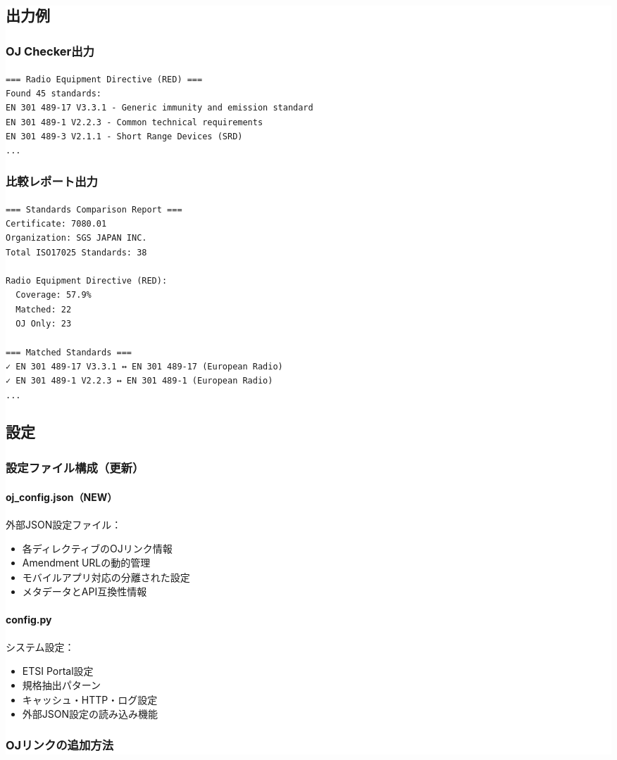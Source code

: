 ## 出力例

### OJ Checker出力
```
=== Radio Equipment Directive (RED) ===
Found 45 standards:
EN 301 489-17 V3.3.1 - Generic immunity and emission standard
EN 301 489-1 V2.2.3 - Common technical requirements
EN 301 489-3 V2.1.1 - Short Range Devices (SRD)
...
```

### 比較レポート出力
```
=== Standards Comparison Report ===
Certificate: 7080.01
Organization: SGS JAPAN INC.
Total ISO17025 Standards: 38

Radio Equipment Directive (RED):
  Coverage: 57.9%
  Matched: 22
  OJ Only: 23

=== Matched Standards ===
✓ EN 301 489-17 V3.3.1 ↔ EN 301 489-17 (European Radio)
✓ EN 301 489-1 V2.2.3 ↔ EN 301 489-1 (European Radio)
...
```

## 設定

### 設定ファイル構成（更新）

#### oj_config.json（NEW）
外部JSON設定ファイル：
- 各ディレクティブのOJリンク情報
- Amendment URLの動的管理
- モバイルアプリ対応の分離された設定
- メタデータとAPI互換性情報

#### config.py
システム設定：
- ETSI Portal設定
- 規格抽出パターン
- キャッシュ・HTTP・ログ設定
- 外部JSON設定の読み込み機能

### OJリンクの追加方法
